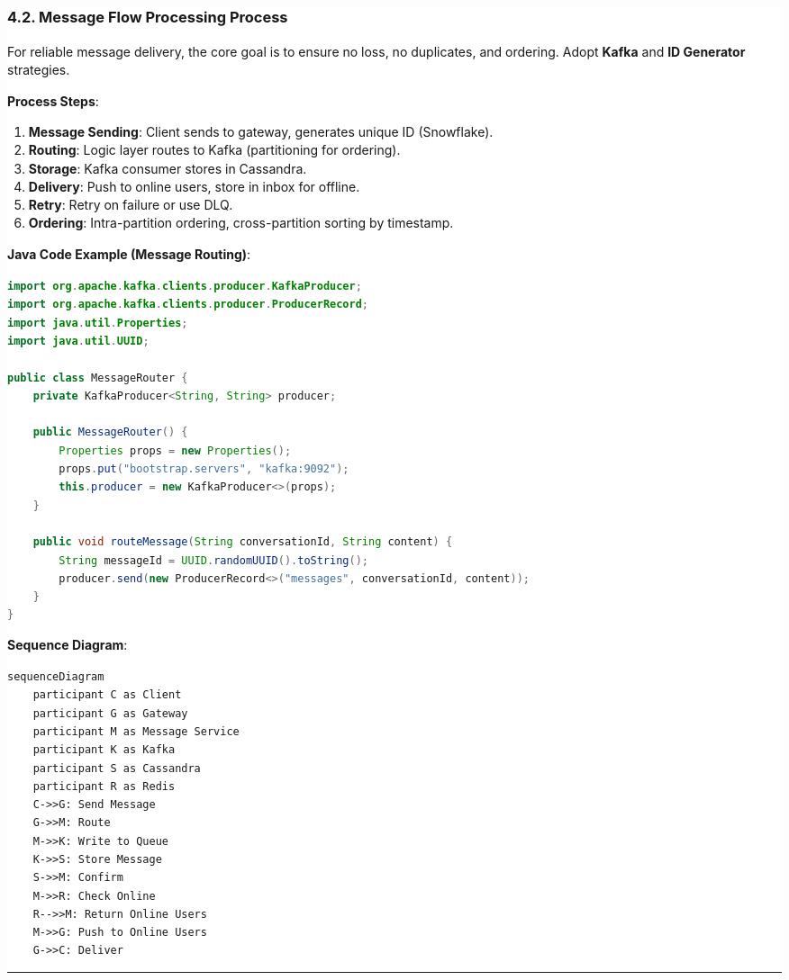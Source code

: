 ### 4.2. Message Flow Processing Process

For reliable message delivery, the core goal is to ensure no loss, no duplicates, and ordering. Adopt **Kafka** and **ID Generator** strategies.

**Process Steps**:

1.  **Message Sending**: Client sends to gateway, generates unique ID (Snowflake).
2.  **Routing**: Logic layer routes to Kafka (partitioning for ordering).
3.  **Storage**: Kafka consumer stores in Cassandra.
4.  **Delivery**: Push to online users, store in inbox for offline.
5.  **Retry**: Retry on failure or use DLQ.
6.  **Ordering**: Intra-partition ordering, cross-partition sorting by timestamp.

**Java Code Example (Message Routing)**:

```java
import org.apache.kafka.clients.producer.KafkaProducer;
import org.apache.kafka.clients.producer.ProducerRecord;
import java.util.Properties;
import java.util.UUID;

public class MessageRouter {
    private KafkaProducer<String, String> producer;

    public MessageRouter() {
        Properties props = new Properties();
        props.put("bootstrap.servers", "kafka:9092");
        this.producer = new KafkaProducer<>(props);
    }

    public void routeMessage(String conversationId, String content) {
        String messageId = UUID.randomUUID().toString();
        producer.send(new ProducerRecord<>("messages", conversationId, content));
    }
}
```

**Sequence Diagram**:

```mermaid
sequenceDiagram
    participant C as Client
    participant G as Gateway
    participant M as Message Service
    participant K as Kafka
    participant S as Cassandra
    participant R as Redis
    C->>G: Send Message
    G->>M: Route
    M->>K: Write to Queue
    K->>S: Store Message
    S->>M: Confirm
    M->>R: Check Online
    R-->>M: Return Online Users
    M->>G: Push to Online Users
    G->>C: Deliver
```

---
